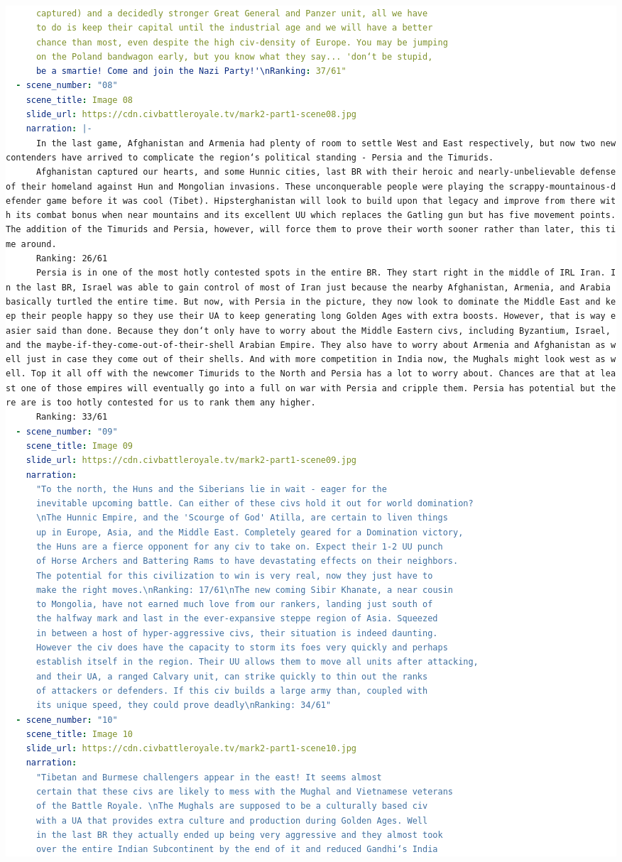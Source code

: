 ```yaml
      captured) and a decidedly stronger Great General and Panzer unit, all we have
      to do is keep their capital until the industrial age and we will have a better
      chance than most, even despite the high civ-density of Europe. You may be jumping
      on the Poland bandwagon early, but you know what they say... 'don‘t be stupid,
      be a smartie! Come and join the Nazi Party!'\nRanking: 37/61"
  - scene_number: "08"
    scene_title: Image 08
    slide_url: https://cdn.civbattleroyale.tv/mark2-part1-scene08.jpg
    narration: |-
      In the last game, Afghanistan and Armenia had plenty of room to settle West and East respectively, but now two new contenders have arrived to complicate the region‘s political standing - Persia and the Timurids.
      Afghanistan captured our hearts, and some Hunnic cities, last BR with their heroic and nearly-unbelievable defense of their homeland against Hun and Mongolian invasions. These unconquerable people were playing the scrappy-mountainous-defender game before it was cool (Tibet). Hipsterghanistan will look to build upon that legacy and improve from there with its combat bonus when near mountains and its excellent UU which replaces the Gatling gun but has five movement points. The addition of the Timurids and Persia, however, will force them to prove their worth sooner rather than later, this time around.
      Ranking: 26/61
      Persia is in one of the most hotly contested spots in the entire BR. They start right in the middle of IRL Iran. In the last BR, Israel was able to gain control of most of Iran just because the nearby Afghanistan, Armenia, and Arabia basically turtled the entire time. But now, with Persia in the picture, they now look to dominate the Middle East and keep their people happy so they use their UA to keep generating long Golden Ages with extra boosts. However, that is way easier said than done. Because they don‘t only have to worry about the Middle Eastern civs, including Byzantium, Israel, and the maybe-if-they-come-out-of-their-shell Arabian Empire. They also have to worry about Armenia and Afghanistan as well just in case they come out of their shells. And with more competition in India now, the Mughals might look west as well. Top it all off with the newcomer Timurids to the North and Persia has a lot to worry about. Chances are that at least one of those empires will eventually go into a full on war with Persia and cripple them. Persia has potential but there are is too hotly contested for us to rank them any higher.
      Ranking: 33/61
  - scene_number: "09"
    scene_title: Image 09
    slide_url: https://cdn.civbattleroyale.tv/mark2-part1-scene09.jpg
    narration:
      "To the north, the Huns and the Siberians lie in wait - eager for the
      inevitable upcoming battle. Can either of these civs hold it out for world domination?
      \nThe Hunnic Empire, and the 'Scourge of God' Atilla, are certain to liven things
      up in Europe, Asia, and the Middle East. Completely geared for a Domination victory,
      the Huns are a fierce opponent for any civ to take on. Expect their 1-2 UU punch
      of Horse Archers and Battering Rams to have devastating effects on their neighbors.
      The potential for this civilization to win is very real, now they just have to
      make the right moves.\nRanking: 17/61\nThe new coming Sibir Khanate, a near cousin
      to Mongolia, have not earned much love from our rankers, landing just south of
      the halfway mark and last in the ever-expansive steppe region of Asia. Squeezed
      in between a host of hyper-aggressive civs, their situation is indeed daunting.
      However the civ does have the capacity to storm its foes very quickly and perhaps
      establish itself in the region. Their UU allows them to move all units after attacking,
      and their UA, a ranged Calvary unit, can strike quickly to thin out the ranks
      of attackers or defenders. If this civ builds a large army than, coupled with
      its unique speed, they could prove deadly\nRanking: 34/61"
  - scene_number: "10"
    scene_title: Image 10
    slide_url: https://cdn.civbattleroyale.tv/mark2-part1-scene10.jpg
    narration:
      "Tibetan and Burmese challengers appear in the east! It seems almost
      certain that these civs are likely to mess with the Mughal and Vietnamese veterans
      of the Battle Royale. \nThe Mughals are supposed to be a culturally based civ
      with a UA that provides extra culture and production during Golden Ages. Well
      in the last BR they actually ended up being very aggressive and they almost took
      over the entire Indian Subcontinent by the end of it and reduced Gandhi‘s India
```
